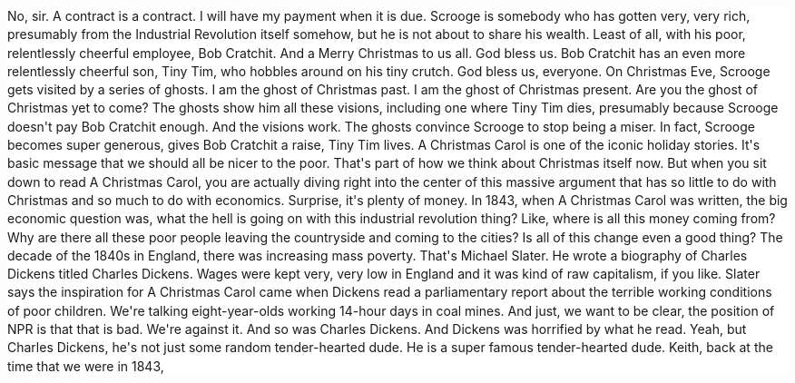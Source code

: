 No, sir.
A contract is a contract.
I will have my payment when it is due.
Scrooge is somebody who has gotten very, very rich,
presumably from the Industrial Revolution itself somehow,
but he is not about to share his wealth.
Least of all, with his poor,
relentlessly cheerful employee, Bob Cratchit.
And a Merry Christmas to us all.
God bless us.
Bob Cratchit has an even more relentlessly cheerful son,
Tiny Tim, who hobbles around on his tiny crutch.
God bless us, everyone.
On Christmas Eve,
Scrooge gets visited by a series of ghosts.
I am the ghost of Christmas past.
I am the ghost of Christmas present.
Are you the ghost of Christmas yet to come?
The ghosts show him all these visions,
including one where Tiny Tim dies,
presumably because Scrooge doesn't pay Bob Cratchit enough.
And the visions work.
The ghosts convince Scrooge to stop being a miser.
In fact, Scrooge becomes super generous,
gives Bob Cratchit a raise, Tiny Tim lives.
A Christmas Carol is one of the iconic holiday stories.
It's basic message
that we should all be nicer to the poor.
That's part of how we think about Christmas itself now.
But when you sit down to read A Christmas Carol,
you are actually diving right into the center
of this massive argument
that has so little to do with Christmas
and so much to do with economics.
Surprise, it's plenty of money.
In 1843, when A Christmas Carol was written,
the big economic question was,
what the hell is going on
with this industrial revolution thing?
Like, where is all this money coming from?
Why are there all these poor people
leaving the countryside and coming to the cities?
Is all of this change even a good thing?
The decade of the 1840s in England,
there was increasing mass poverty.
That's Michael Slater.
He wrote a biography of Charles Dickens
titled Charles Dickens.
Wages were kept very, very low in England
and it was kind of raw capitalism, if you like.
Slater says the inspiration for A Christmas Carol
came when Dickens read a parliamentary report
about the terrible working conditions of poor children.
We're talking eight-year-olds
working 14-hour days in coal mines.
And just, we want to be clear,
the position of NPR is that that is bad.
We're against it.
And so was Charles Dickens.
And Dickens was horrified by what he read.
Yeah, but Charles Dickens,
he's not just some random tender-hearted dude.
He is a super famous tender-hearted dude.
Keith, back at the time that we were in 1843,
